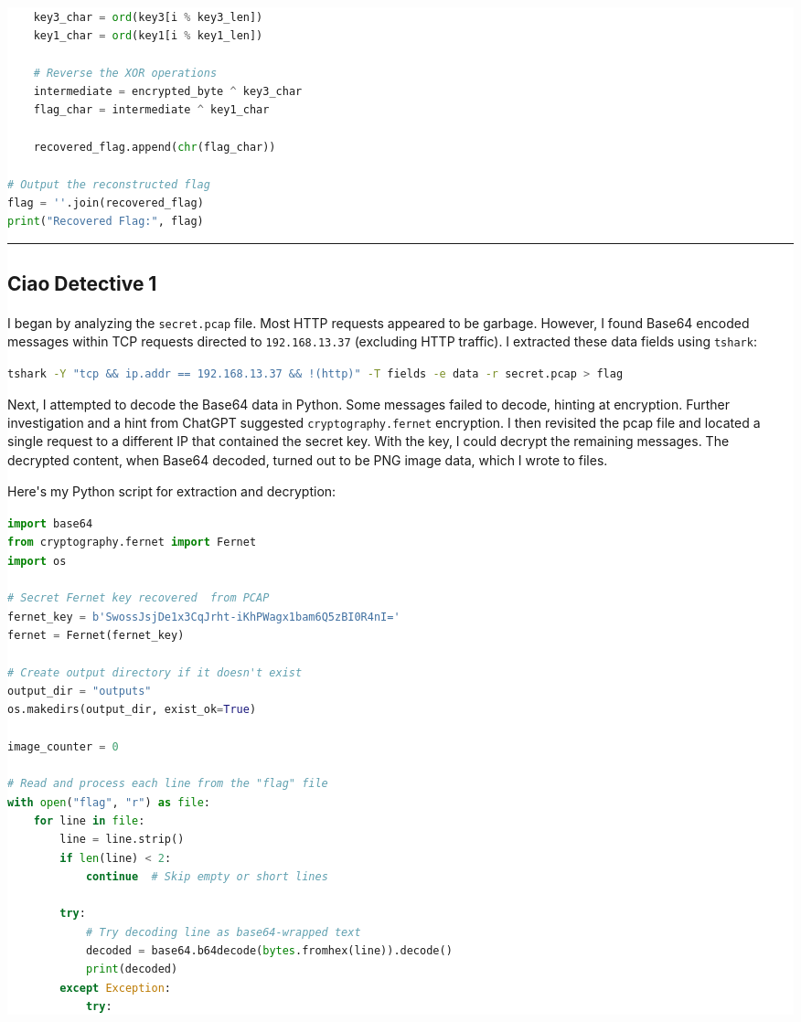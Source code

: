 ```python
    key3_char = ord(key3[i % key3_len])
    key1_char = ord(key1[i % key1_len])

    # Reverse the XOR operations
    intermediate = encrypted_byte ^ key3_char
    flag_char = intermediate ^ key1_char

    recovered_flag.append(chr(flag_char))

# Output the reconstructed flag
flag = ''.join(recovered_flag)
print("Recovered Flag:", flag)

```

---

## Ciao Detective 1

I began by analyzing the `secret.pcap` file. Most HTTP requests appeared to be garbage. However, I found Base64 encoded messages within TCP requests directed to `192.168.13.37` (excluding HTTP traffic). I extracted these data fields using `tshark`:



```bash
tshark -Y "tcp && ip.addr == 192.168.13.37 && !(http)" -T fields -e data -r secret.pcap > flag
```

Next, I attempted to decode the Base64 data in Python. Some messages failed to decode, hinting at encryption. Further investigation and a hint from ChatGPT suggested `cryptography.fernet` encryption. I then revisited the pcap file and located a single request to a different IP that contained the secret key. With the key, I could decrypt the remaining messages. The decrypted content, when Base64 decoded, turned out to be PNG image data, which I wrote to files.

Here's my Python script for extraction and decryption:



```python
import base64
from cryptography.fernet import Fernet
import os

# Secret Fernet key recovered  from PCAP
fernet_key = b'SwossJsjDe1x3CqJrht-iKhPWagx1bam6Q5zBI0R4nI='
fernet = Fernet(fernet_key)

# Create output directory if it doesn't exist
output_dir = "outputs"
os.makedirs(output_dir, exist_ok=True)

image_counter = 0

# Read and process each line from the "flag" file
with open("flag", "r") as file:
    for line in file:
        line = line.strip()
        if len(line) < 2:
            continue  # Skip empty or short lines
        
        try:
            # Try decoding line as base64-wrapped text
            decoded = base64.b64decode(bytes.fromhex(line)).decode()
            print(decoded)
        except Exception:
            try:
```